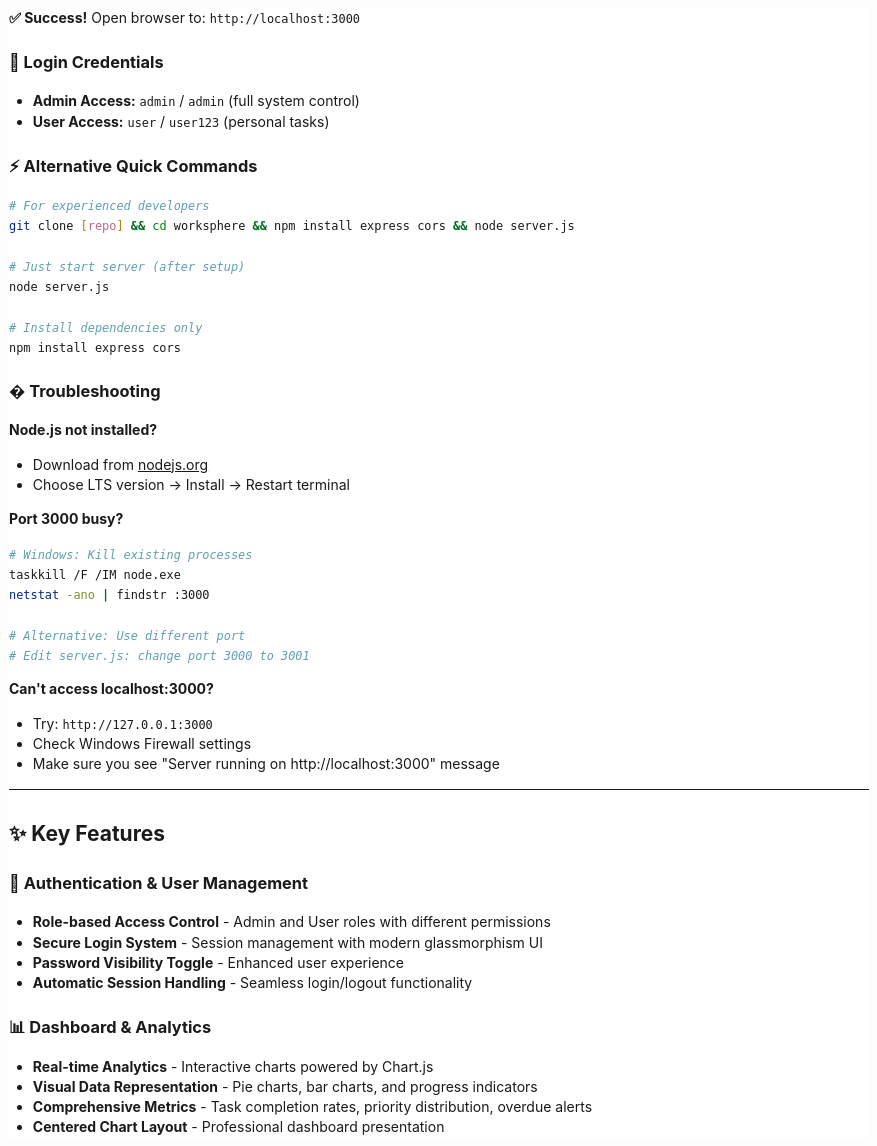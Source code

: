 **✅ Success!** Open browser to: `http://localhost:3000`

### **🔑 Login Credentials**
- **Admin Access:** `admin` / `admin` (full system control)
- **User Access:** `user` / `user123` (personal tasks)

### **⚡ Alternative Quick Commands**

```bash
# For experienced developers
git clone [repo] && cd worksphere && npm install express cors && node server.js

# Just start server (after setup)
node server.js

# Install dependencies only
npm install express cors
```

### **� Troubleshooting**

**Node.js not installed?**
- Download from [nodejs.org](https://nodejs.org/)
- Choose LTS version → Install → Restart terminal

**Port 3000 busy?**
```bash
# Windows: Kill existing processes
taskkill /F /IM node.exe
netstat -ano | findstr :3000

# Alternative: Use different port
# Edit server.js: change port 3000 to 3001
```

**Can't access localhost:3000?**
- Try: `http://127.0.0.1:3000`
- Check Windows Firewall settings
- Make sure you see "Server running on http://localhost:3000" message

---

## ✨ Key Features

### 🔐 **Authentication & User Management**
- **Role-based Access Control** - Admin and User roles with different permissions
- **Secure Login System** - Session management with modern glassmorphism UI
- **Password Visibility Toggle** - Enhanced user experience
- **Automatic Session Handling** - Seamless login/logout functionality

### 📊 **Dashboard & Analytics**
- **Real-time Analytics** - Interactive charts powered by Chart.js
- **Visual Data Representation** - Pie charts, bar charts, and progress indicators
- **Comprehensive Metrics** - Task completion rates, priority distribution, overdue alerts
- **Centered Chart Layout** - Professional dashboard presentation
